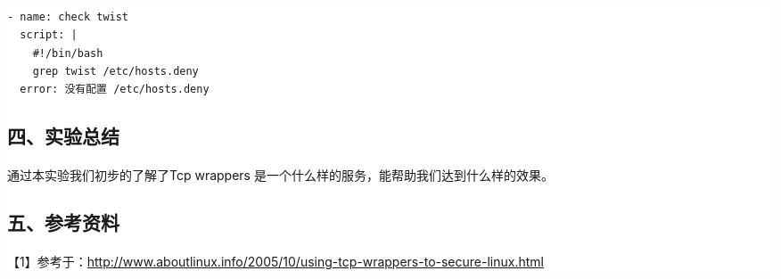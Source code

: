 ```checker
- name: check twist
  script: |
    #!/bin/bash
    grep twist /etc/hosts.deny
  error: 没有配置 /etc/hosts.deny
```

## 四、实验总结

通过本实验我们初步的了解了Tcp wrappers 是一个什么样的服务，能帮助我们达到什么样的效果。


## 五、参考资料

【1】参考于：<http://www.aboutlinux.info/2005/10/using-tcp-wrappers-to-secure-linux.html>